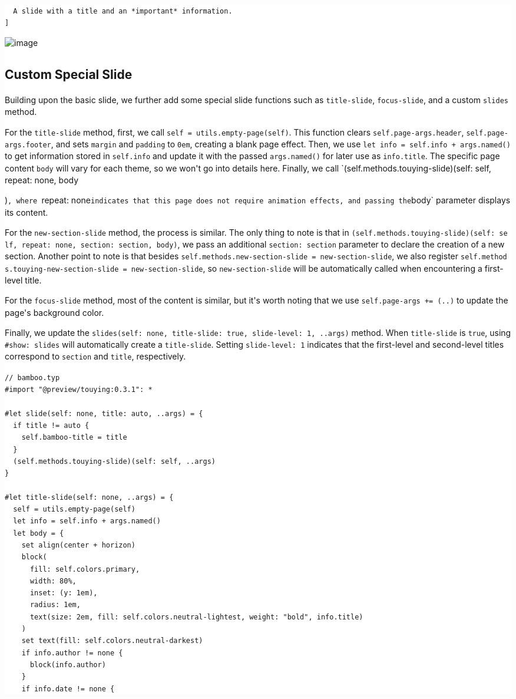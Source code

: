 ```typst
  A slide with a title and an *important* information.
]
```

![image](https://github.com/touying-typ/touying/assets/34951714/d33bcda7-c032-4b11-b392-5b939d9a0a47)

## Custom Special Slide

Building upon the basic slide, we further add some special slide functions such as `title-slide`, `focus-slide`, and a custom `slides` method.

For the `title-slide` method, first, we call `self = utils.empty-page(self)`. This function clears `self.page-args.header`, `self.page-args.footer`, and sets `margin` and `padding` to `0em`, creating a blank page effect. Then, we use `let info = self.info + args.named()` to get information stored in `self.info` and update it with the passed `args.named()` for later use as `info.title`. The specific page content `body` will vary for each theme, so we won't go into details here. Finally, we call `(self.methods.touying-slide)(self: self, repeat: none, body

)`, where `repeat: none` indicates that this page does not require animation effects, and passing the `body` parameter displays its content.

For the `new-section-slide` method, the process is similar. The only thing to note is that in `(self.methods.touying-slide)(self: self, repeat: none, section: section, body)`, we pass an additional `section: section` parameter to declare the creation of a new section. Another point to note is that besides `self.methods.new-section-slide = new-section-slide`, we also register `self.methods.touying-new-section-slide = new-section-slide`, so `new-section-slide` will be automatically called when encountering a first-level title.

For the `focus-slide` method, most of the content is similar, but it's worth noting that we use `self.page-args += (..)` to update the page's background color.

Finally, we update the `slides(self: none, title-slide: true, slide-level: 1, ..args)` method. When `title-slide` is `true`, using `#show: slides` will automatically create a `title-slide`. Setting `slide-level: 1` indicates that the first-level and second-level titles correspond to `section` and `title`, respectively.

```
// bamboo.typ
#import "@preview/touying:0.3.1": *

#let slide(self: none, title: auto, ..args) = {
  if title != auto {
    self.bamboo-title = title
  }
  (self.methods.touying-slide)(self: self, ..args)
}

#let title-slide(self: none, ..args) = {
  self = utils.empty-page(self)
  let info = self.info + args.named()
  let body = {
    set align(center + horizon)
    block(
      fill: self.colors.primary,
      width: 80%,
      inset: (y: 1em),
      radius: 1em,
      text(size: 2em, fill: self.colors.neutral-lightest, weight: "bold", info.title)
    )
    set text(fill: self.colors.neutral-darkest)
    if info.author != none {
      block(info.author)
    }
    if info.date != none {
```